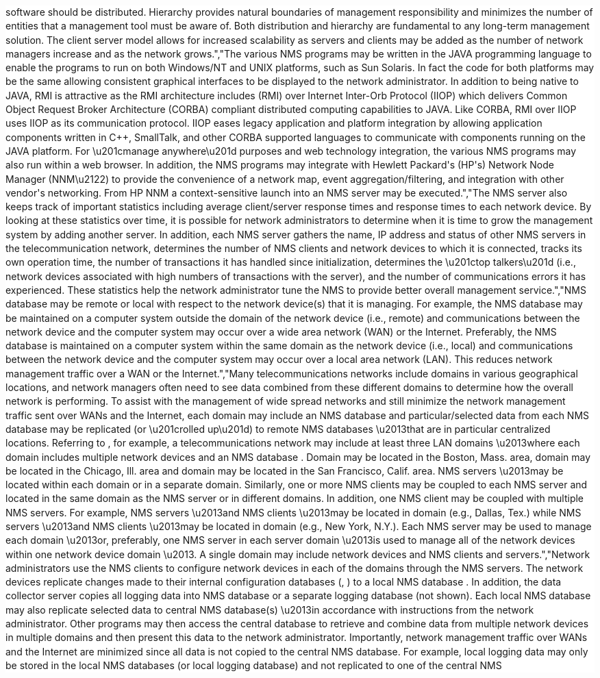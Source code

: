 software should be distributed. Hierarchy provides natural boundaries of management responsibility and minimizes the number of entities that a management tool must be aware of. Both distribution and hierarchy are fundamental to any long-term management solution. The client server model allows for increased scalability as servers and clients may be added as the number of network managers increase and as the network grows.","The various NMS programs may be written in the JAVA programming language to enable the programs to run on both Windows\/NT and UNIX platforms, such as Sun Solaris. In fact the code for both platforms may be the same allowing consistent graphical interfaces to be displayed to the network administrator. In addition to being native to JAVA, RMI is attractive as the RMI architecture includes (RMI) over Internet Inter-Orb Protocol (IIOP) which delivers Common Object Request Broker Architecture (CORBA) compliant distributed computing capabilities to JAVA. Like CORBA, RMI over IIOP uses IIOP as its communication protocol. IIOP eases legacy application and platform integration by allowing application components written in C++, SmallTalk, and other CORBA supported languages to communicate with components running on the JAVA platform. For \u201cmanage anywhere\u201d purposes and web technology integration, the various NMS programs may also run within a web browser. In addition, the NMS programs may integrate with Hewlett Packard's (HP's) Network Node Manager (NNM\u2122) to provide the convenience of a network map, event aggregation\/filtering, and integration with other vendor's networking. From HP NNM a context-sensitive launch into an NMS server may be executed.","The NMS server also keeps track of important statistics including average client\/server response times and response times to each network device. By looking at these statistics over time, it is possible for network administrators to determine when it is time to grow the management system by adding another server. In addition, each NMS server gathers the name, IP address and status of other NMS servers in the telecommunication network, determines the number of NMS clients and network devices to which it is connected, tracks its own operation time, the number of transactions it has handled since initialization, determines the \u201ctop talkers\u201d (i.e., network devices associated with high numbers of transactions with the server), and the number of communications errors it has experienced. These statistics help the network administrator tune the NMS to provide better overall management service.","NMS database  may be remote or local with respect to the network device(s) that it is managing. For example, the NMS database may be maintained on a computer system outside the domain of the network device (i.e., remote) and communications between the network device and the computer system may occur over a wide area network (WAN) or the Internet. Preferably, the NMS database is maintained on a computer system within the same domain as the network device (i.e., local) and communications between the network device and the computer system may occur over a local area network (LAN). This reduces network management traffic over a WAN or the Internet.","Many telecommunications networks include domains in various geographical locations, and network managers often need to see data combined from these different domains to determine how the overall network is performing. To assist with the management of wide spread networks and still minimize the network management traffic sent over WANs and the Internet, each domain may include an NMS database  and particular\/selected data from each NMS database may be replicated (or \u201crolled up\u201d) to remote NMS databases \u2013that are in particular centralized locations. Referring to , for example, a telecommunications network may include at least three LAN domains \u2013where each domain includes multiple network devices  and an NMS database . Domain may be located in the Boston, Mass. area, domain may be located in the Chicago, Ill. area and domain may be located in the San Francisco, Calif. area. NMS servers \u2013may be located within each domain or in a separate domain. Similarly, one or more NMS clients may be coupled to each NMS server and located in the same domain as the NMS server or in different domains. In addition, one NMS client may be coupled with multiple NMS servers. For example, NMS servers \u2013and NMS clients \u2013may be located in domain (e.g., Dallas, Tex.) while NMS servers \u2013and NMS clients \u2013may be located in domain (e.g., New York, N.Y.). Each NMS server may be used to manage each domain \u2013or, preferably, one NMS server in each server domain \u2013is used to manage all of the network devices within one network device domain \u2013. A single domain may include network devices and NMS clients and servers.","Network administrators use the NMS clients to configure network devices in each of the domains through the NMS servers. The network devices replicate changes made to their internal configuration databases (, ) to a local NMS database . In addition, the data collector server copies all logging data into NMS database  or a separate logging database (not shown). Each local NMS database may also replicate selected data to central NMS database(s) \u2013in accordance with instructions from the network administrator. Other programs may then access the central database to retrieve and combine data from multiple network devices in multiple domains and then present this data to the network administrator. Importantly, network management traffic over WANs and the Internet are minimized since all data is not copied to the central NMS database. For example, local logging data may only be stored in the local NMS databases  (or local logging database) and not replicated to one of the central NMS